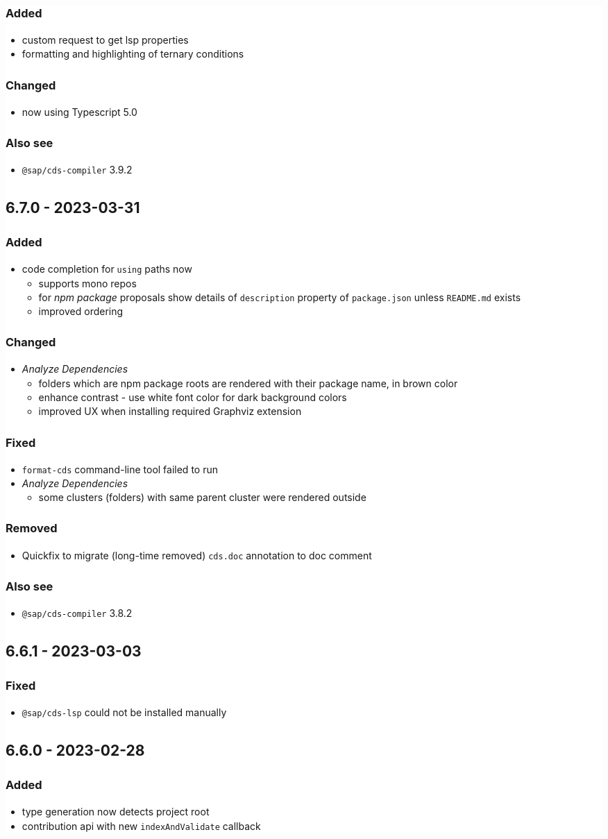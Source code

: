 ### Added
- custom request to get lsp properties
- formatting and highlighting of ternary conditions

### Changed
- now using Typescript 5.0

### Also see
- `@sap/cds-compiler` 3.9.2

## 6.7.0 - 2023-03-31

### Added
- code completion for `using` paths now
  + supports mono repos
  + for _npm package_ proposals show details of `description` property of `package.json` unless `README.md` exists
  + improved ordering

### Changed
- _Analyze Dependencies_
    + folders which are npm package roots are rendered with their package name, in brown color
    + enhance contrast - use white font color for dark background colors
    + improved UX when installing required Graphviz extension

### Fixed
- `format-cds` command-line tool failed to run
- _Analyze Dependencies_
    + some clusters (folders) with same parent cluster were rendered outside

### Removed
- Quickfix to migrate (long-time removed) `cds.doc` annotation to doc comment

### Also see
- `@sap/cds-compiler` 3.8.2


## 6.6.1 - 2023-03-03

### Fixed
- `@sap/cds-lsp` could not be installed manually


## 6.6.0 - 2023-02-28

### Added
- type generation now detects project root
- contribution api with new `indexAndValidate` callback
